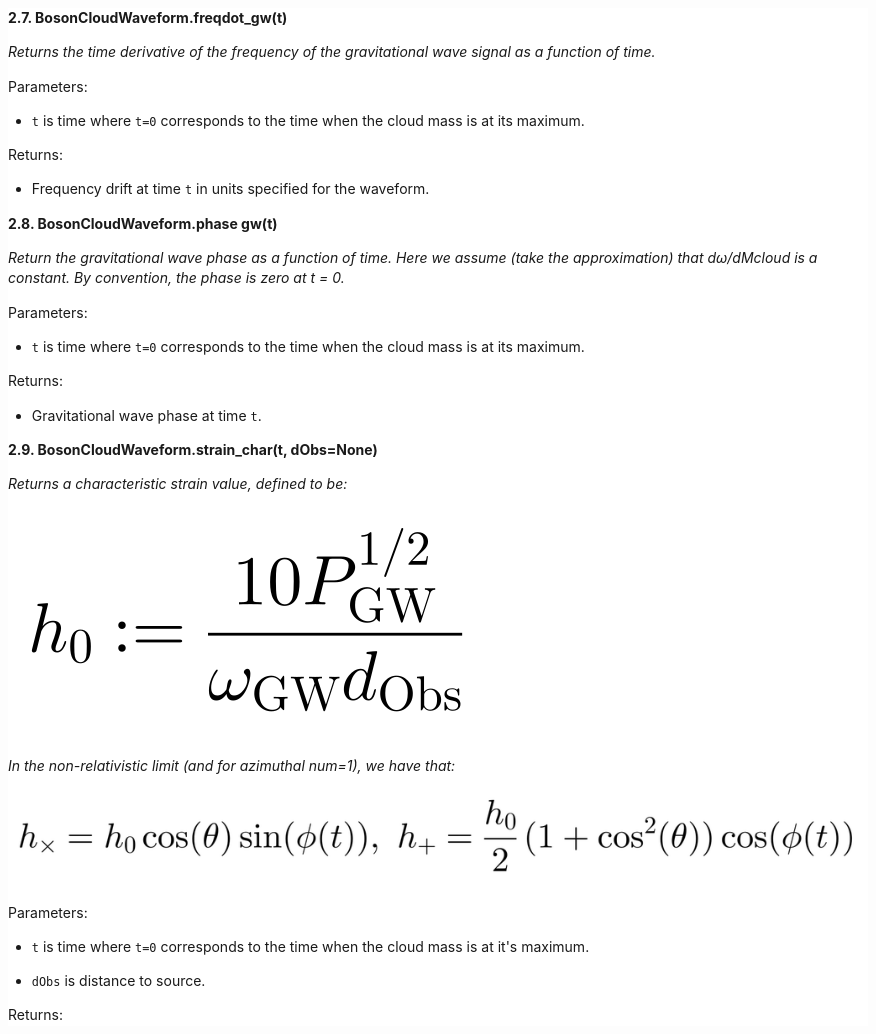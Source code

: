 **2.7. BosonCloudWaveform.freqdot_gw(t)**

*Returns the time derivative of the frequency of the gravitational wave signal as a function of time.*

Parameters:

* `t` is time where `t=0` corresponds to the time when the cloud mass is at its maximum.

Returns:

* Frequency drift at time `t` in units specified for the waveform.

**2.8. BosonCloudWaveform.phase gw(t)**

*Return the gravitational wave phase as a function of time. Here we assume (take the approximation) that dω/dMcloud is a constant. By convention, the phase is zero at t = 0.*

Parameters:

* `t` is time where `t=0` corresponds to the time when the cloud mass is at its maximum.

Returns:

* Gravitational wave phase at time `t`.
 
**2.9. BosonCloudWaveform.strain_char(t, dObs=None)**

*Returns a characteristic strain value, defined to be:*

![h_0 := (10 P_{GW}(t)^(1/2) ) / (ω_{GW}dObs)](documentation/h0_pw.svg)

*In the non-relativistic limit (and for azimuthal num=1), we have that:*

![h_x = h_0 cos(θ) sin(φ(t)); h_+ = h_0 /2 (1 + cos^2(θ)) cos(φ(t)](documentation/hplus_cross.svg)

Parameters:

* `t` is time where `t=0` corresponds to the time when the cloud mass is at it's maximum.

* `dObs` is distance to source.

Returns:
